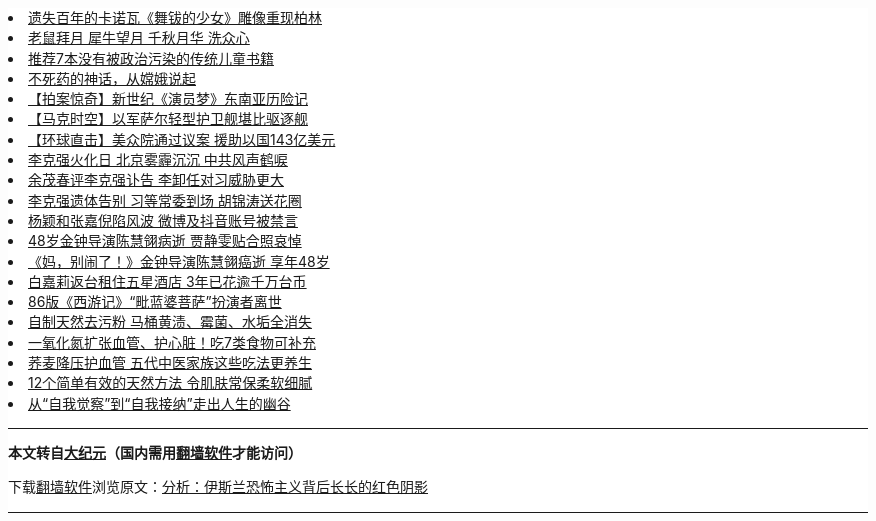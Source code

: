 <li><a href="https://github.com/19920513/djy/blob/master/gb/23/10/26/n14103177.md#1">遗失百年的卡诺瓦《舞钹的少女》雕像重现柏林</a></li>
<li><a href="https://github.com/19920513/djy/blob/master/gb/23/10/26/n14103083.md#1">老鼠拜月 犀牛望月 千秋月华 洗众心</a></li>
<li><a href="https://github.com/19920513/djy/blob/master/gb/23/11/1/n14107751.md#1">推荐7本没有被政治污染的传统儿童书籍</a></li>
<li><a href="https://github.com/19920513/djy/blob/master/gb/23/10/24/n14101556.md#1">不死药的神话，从嫦娥说起</a></li>
<li><a href="https://github.com/19920513/djy/blob/master/gb/23/11/3/n14109522.md#1">【拍案惊奇】新世纪《演员梦》东南亚历险记</a></li>
<li><a href="https://github.com/19920513/djy/blob/master/gb/23/11/3/n14109498.md#1">【马克时空】以军萨尔轻型护卫舰堪比驱逐舰</a></li>
<li><a href="https://github.com/19920513/djy/blob/master/gb/23/11/3/n14109007.md#1">【环球直击】美众院通过议案 援助以国143亿美元</a></li>
<li><a href="https://github.com/19920513/djy/blob/master/gb/23/11/1/n14107821.md#1">李克强火化日 北京雾霾沉沉 中共风声鹤唳</a></li>
<li><a href="https://github.com/19920513/djy/blob/master/gb/23/11/2/n14108105.md#1">余茂春评李克强讣告 李卸任对习威胁更大</a></li>
<li><a href="https://github.com/19920513/djy/blob/master/gb/23/11/2/n14108205.md#1">李克强遗体告别 习等常委到场 胡锦涛送花圈</a></li>
<li><a href="https://github.com/19920513/djy/blob/master/gb/23/11/1/n14107949.md#1">杨颖和张嘉倪陷风波 微博及抖音账号被禁言</a></li>
<li><a href="https://github.com/19920513/djy/blob/master/gb/23/11/1/n14108009.md#1">48岁金钟导演陈慧翎病逝 贾静雯贴合照哀悼</a></li>
<li><a href="https://github.com/19920513/djy/blob/master/gb/23/11/1/n14107782.md#1">《妈，别闹了！》金钟导演陈慧翎癌逝 享年48岁</a></li>
<li><a href="https://github.com/19920513/djy/blob/master/gb/23/11/2/n14108628.md#1">白嘉莉返台租住五星酒店 3年已花逾千万台币</a></li>
<li><a href="https://github.com/19920513/djy/blob/master/gb/23/11/3/n14109143.md#1">86版《西游记》“毗蓝婆菩萨”扮演者离世</a></li>
<li><a href="https://github.com/19920513/djy/blob/master/gb/23/10/26/n14103769.md#1">自制天然去污粉 马桶黄渍、霉菌、水垢全消失</a></li>
<li><a href="https://github.com/19920513/djy/blob/master/gb/23/9/20/n14077814.md#1">一氧化氮扩张血管、护心脏！吃7类食物可补充</a></li>
<li><a href="https://github.com/19920513/djy/blob/master/gb/23/10/8/n14090608.md#1">荞麦降压护血管 五代中医家族这些吃法更养生</a></li>
<li><a href="https://github.com/19920513/djy/blob/master/gb/23/10/19/n14098731.md#1">12个简单有效的天然方法 令肌肤常保柔软细腻</a></li>
<li><a href="https://github.com/19920513/djy/blob/master/gb/23/9/2/n14065761.md#1">从“自我觉察”到“自我接纳”走出人生的幽谷</a></li>
<hr>
<strong>本文转自<a href="https://www.epochtimes.com">大纪元</a>（国内需用<a href="https://github.com/19920513/www/blob/master/README.md#8">翻墙软件</a>才能访问）</strong><p>下载<a href="https://github.com/19920513/www/blob/master/README.md#8">翻墙软件</a>浏览原文：<a href="https://www.epochtimes.com/gb/23/11/3/n14109534.htm">分析：伊斯兰恐怖主义背后长长的红色阴影</a></p><hr>